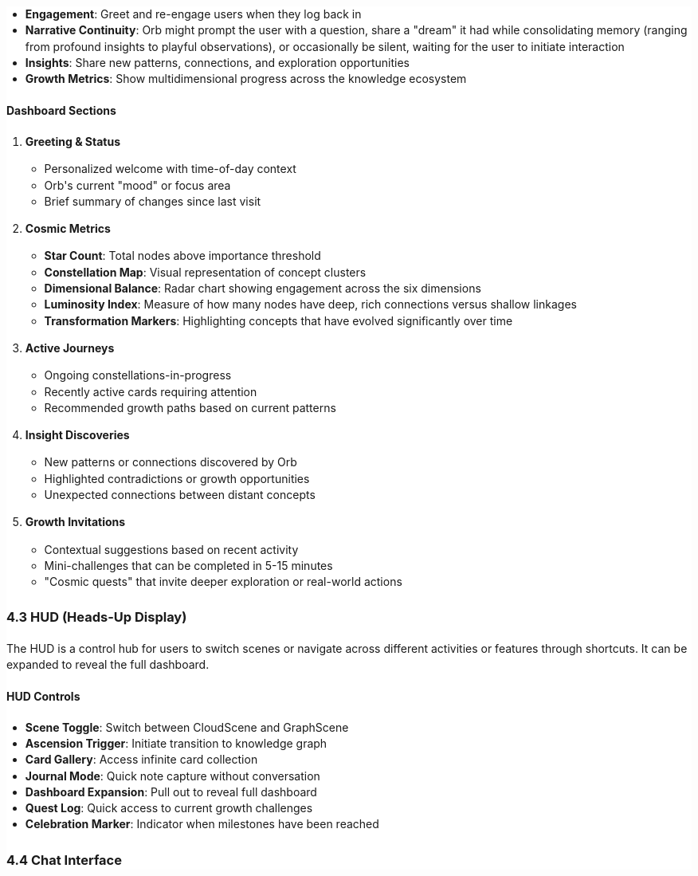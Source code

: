 - **Engagement**: Greet and re-engage users when they log back in
- **Narrative Continuity**: Orb might prompt the user with a question, share a "dream" it had while consolidating memory (ranging from profound insights to playful observations), or occasionally be silent, waiting for the user to initiate interaction
- **Insights**: Share new patterns, connections, and exploration opportunities
- **Growth Metrics**: Show multidimensional progress across the knowledge ecosystem

#### Dashboard Sections

1. **Greeting & Status**
   - Personalized welcome with time-of-day context
   - Orb's current "mood" or focus area
   - Brief summary of changes since last visit

2. **Cosmic Metrics**
   - **Star Count**: Total nodes above importance threshold
   - **Constellation Map**: Visual representation of concept clusters
   - **Dimensional Balance**: Radar chart showing engagement across the six dimensions
   - **Luminosity Index**: Measure of how many nodes have deep, rich connections versus shallow linkages
   - **Transformation Markers**: Highlighting concepts that have evolved significantly over time

3. **Active Journeys**
   - Ongoing constellations-in-progress
   - Recently active cards requiring attention
   - Recommended growth paths based on current patterns

4. **Insight Discoveries**
   - New patterns or connections discovered by Orb
   - Highlighted contradictions or growth opportunities
   - Unexpected connections between distant concepts

5. **Growth Invitations**
   - Contextual suggestions based on recent activity
   - Mini-challenges that can be completed in 5-15 minutes
   - "Cosmic quests" that invite deeper exploration or real-world actions

### 4.3 HUD (Heads-Up Display)

The HUD is a control hub for users to switch scenes or navigate across different activities or features through shortcuts. It can be expanded to reveal the full dashboard.

#### HUD Controls

- **Scene Toggle**: Switch between CloudScene and GraphScene
- **Ascension Trigger**: Initiate transition to knowledge graph
- **Card Gallery**: Access infinite card collection
- **Journal Mode**: Quick note capture without conversation
- **Dashboard Expansion**: Pull out to reveal full dashboard
- **Quest Log**: Quick access to current growth challenges
- **Celebration Marker**: Indicator when milestones have been reached

### 4.4 Chat Interface

